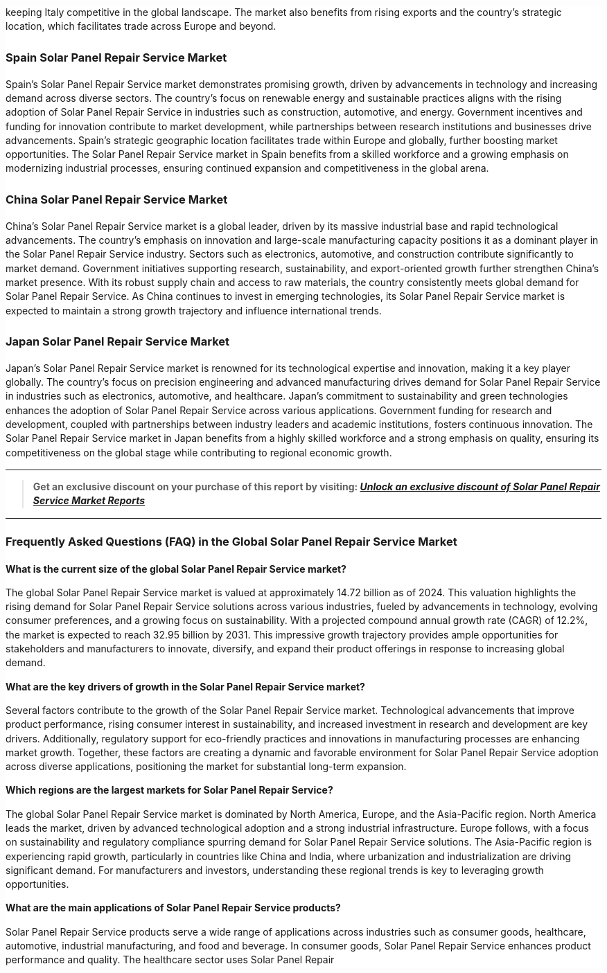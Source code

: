 keeping Italy competitive in the global landscape. The market also benefits from rising exports and the country&rsquo;s strategic location, which facilitates trade across Europe and beyond.</p><h3>Spain Solar Panel Repair Service Market</h3><p>Spain&rsquo;s Solar Panel Repair Service market demonstrates promising growth, driven by advancements in technology and increasing demand across diverse sectors. The country&rsquo;s focus on renewable energy and sustainable practices aligns with the rising adoption of Solar Panel Repair Service in industries such as construction, automotive, and energy. Government incentives and funding for innovation contribute to market development, while partnerships between research institutions and businesses drive advancements. Spain&rsquo;s strategic geographic location facilitates trade within Europe and globally, further boosting market opportunities. The Solar Panel Repair Service market in Spain benefits from a skilled workforce and a growing emphasis on modernizing industrial processes, ensuring continued expansion and competitiveness in the global arena.</p><h3>China Solar Panel Repair Service Market</h3><p>China&rsquo;s Solar Panel Repair Service market is a global leader, driven by its massive industrial base and rapid technological advancements. The country&rsquo;s emphasis on innovation and large-scale manufacturing capacity positions it as a dominant player in the Solar Panel Repair Service industry. Sectors such as electronics, automotive, and construction contribute significantly to market demand. Government initiatives supporting research, sustainability, and export-oriented growth further strengthen China&rsquo;s market presence. With its robust supply chain and access to raw materials, the country consistently meets global demand for Solar Panel Repair Service. As China continues to invest in emerging technologies, its Solar Panel Repair Service market is expected to maintain a strong growth trajectory and influence international trends.</p><h3>Japan Solar Panel Repair Service Market</h3><p>Japan&rsquo;s Solar Panel Repair Service market is renowned for its technological expertise and innovation, making it a key player globally. The country&rsquo;s focus on precision engineering and advanced manufacturing drives demand for Solar Panel Repair Service in industries such as electronics, automotive, and healthcare. Japan&rsquo;s commitment to sustainability and green technologies enhances the adoption of Solar Panel Repair Service across various applications. Government funding for research and development, coupled with partnerships between industry leaders and academic institutions, fosters continuous innovation. The Solar Panel Repair Service market in Japan benefits from a highly skilled workforce and a strong emphasis on quality, ensuring its competitiveness on the global stage while contributing to regional economic growth.</p><hr /><blockquote><p><strong>Get an exclusive discount on your purchase of this report by visiting: <em><a href="://marketresearchpulse.com/ask-for-discount/10964?utm_source=Github&amp;utm_medium=019">Unlock an exclusive discount of Solar Panel Repair Service Market Reports</a></em>&nbsp;</strong></p></blockquote><hr /><h3>Frequently Asked Questions (FAQ) in the Global Solar Panel Repair Service Market</h3><p><strong>What is the current size of the global Solar Panel Repair Service market?</strong></p><p>The global Solar Panel Repair Service market is valued at approximately 14.72 billion as of 2024. This valuation highlights the rising demand for Solar Panel Repair Service solutions across various industries, fueled by advancements in technology, evolving consumer preferences, and a growing focus on sustainability. With a projected compound annual growth rate (CAGR) of 12.2%, the market is expected to reach 32.95 billion by 2031. This impressive growth trajectory provides ample opportunities for stakeholders and manufacturers to innovate, diversify, and expand their product offerings in response to increasing global demand.</p><p><strong>What are the key drivers of growth in the Solar Panel Repair Service market?</strong></p><p>Several factors contribute to the growth of the Solar Panel Repair Service market. Technological advancements that improve product performance, rising consumer interest in sustainability, and increased investment in research and development are key drivers. Additionally, regulatory support for eco-friendly practices and innovations in manufacturing processes are enhancing market growth. Together, these factors are creating a dynamic and favorable environment for Solar Panel Repair Service adoption across diverse applications, positioning the market for substantial long-term expansion.</p><p><strong>Which regions are the largest markets for Solar Panel Repair Service?</strong></p><p>The global Solar Panel Repair Service market is dominated by North America, Europe, and the Asia-Pacific region. North America leads the market, driven by advanced technological adoption and a strong industrial infrastructure. Europe follows, with a focus on sustainability and regulatory compliance spurring demand for Solar Panel Repair Service solutions. The Asia-Pacific region is experiencing rapid growth, particularly in countries like China and India, where urbanization and industrialization are driving significant demand. For manufacturers and investors, understanding these regional trends is key to leveraging growth opportunities.</p><p><strong>What are the main applications of Solar Panel Repair Service products?</strong></p><p>Solar Panel Repair Service products serve a wide range of applications across industries such as consumer goods, healthcare, automotive, industrial manufacturing, and food and beverage. In consumer goods, Solar Panel Repair Service enhances product performance and quality. The healthcare sector uses Solar Panel Repair